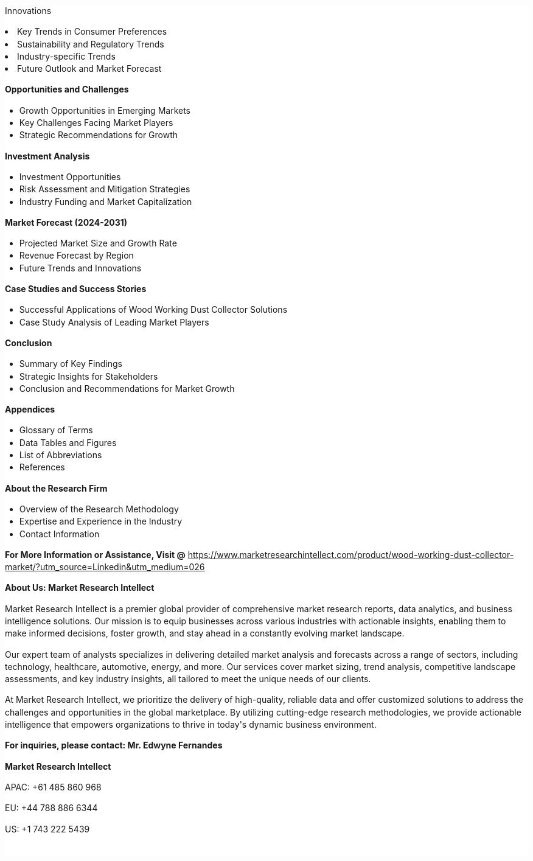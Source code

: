 Innovations</li><li>Key Trends in Consumer Preferences</li><li>Sustainability and Regulatory Trends</li><li>Industry-specific Trends</li><li>Future Outlook and Market Forecast</li></ul><p><strong>Opportunities and Challenges</strong></p><ul><li>Growth Opportunities in Emerging Markets</li><li>Key Challenges Facing Market Players</li><li>Strategic Recommendations for Growth</li></ul><p><strong>Investment Analysis</strong></p><ul><li>Investment Opportunities</li><li>Risk Assessment and Mitigation Strategies</li><li>Industry Funding and Market Capitalization</li></ul><p><strong>Market Forecast (2024-2031)</strong></p><ul><li>Projected Market Size and Growth Rate</li><li>Revenue Forecast by Region</li><li>Future Trends and Innovations</li></ul><p><strong>Case Studies and Success Stories</strong></p><ul><li>Successful Applications of Wood Working Dust Collector Solutions</li><li>Case Study Analysis of Leading Market Players</li></ul><p><strong>Conclusion</strong></p><ul><li>Summary of Key Findings</li><li>Strategic Insights for Stakeholders</li><li>Conclusion and Recommendations for Market Growth</li></ul><p><strong>Appendices</strong></p><ul><li>Glossary of Terms</li><li>Data Tables and Figures</li><li>List of Abbreviations</li><li>References</li></ul><p><strong>About the Research Firm</strong></p><ul><li>Overview of the Research Methodology</li><li>Expertise and Experience in the Industry</li><li>Contact Information</li></ul></div><div class="article-main__content" data-test-id="publishing-text-block"><p><span class="font-[700]"><strong>For More Information or Assistance, Visit @</strong>&nbsp;<a href="https://www.marketresearchintellect.com/product/wood-working-dust-collector-market/?utm_source=Linkedin&utm_medium=026">https://www.marketresearchintellect.com/product/wood-working-dust-collector-market/?utm_source=Linkedin&utm_medium=026</a></span></p><p><strong>About Us: Market Research Intellect</strong></p><p>Market Research Intellect is a premier global provider of comprehensive market research reports, data analytics, and business intelligence solutions. Our mission is to equip businesses across various industries with actionable insights, enabling them to make informed decisions, foster growth, and stay ahead in a constantly evolving market landscape.</p><p>Our expert team of analysts specializes in delivering detailed market analysis and forecasts across a range of sectors, including technology, healthcare, automotive, energy, and more. Our services cover market sizing, trend analysis, competitive landscape assessments, and key industry insights, all tailored to meet the unique needs of our clients.</p><p>At Market Research Intellect, we prioritize the delivery of high-quality, reliable data and offer customized solutions to address the challenges and opportunities in the global marketplace. By utilizing cutting-edge research methodologies, we provide actionable intelligence that empowers organizations to thrive in today's dynamic business environment.</p><p><strong>For inquiries, please contact: Mr. Edwyne Fernandes</strong></p><p><strong>Market Research Intellect</strong></p><p>APAC: +61 485 860 968</p><p>EU: +44 788 886 6344</p><p>US: +1 743 222 5439</p></div><div class="article-main__content" data-test-id="publishing-text-block">&nbsp;</div>
